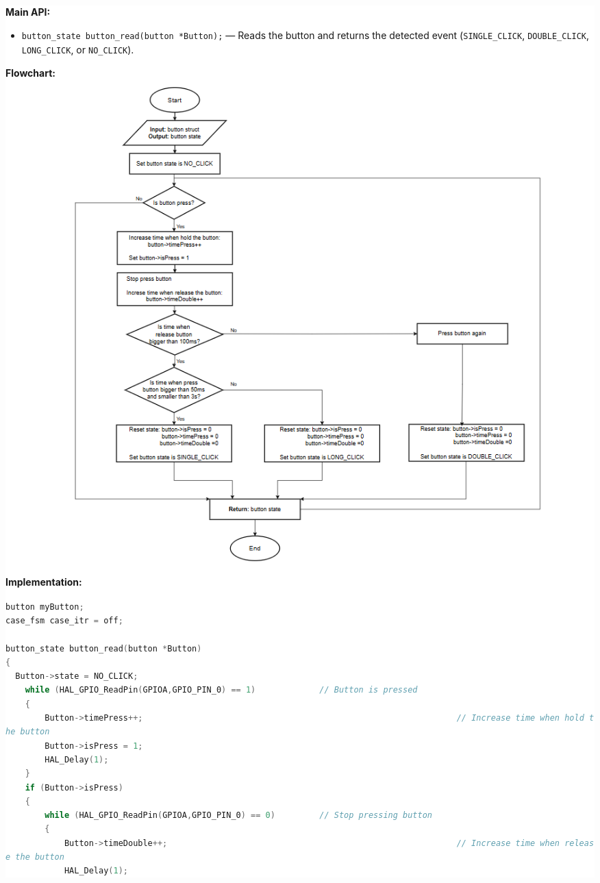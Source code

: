 **Main API:**
- `button_state button_read(button *Button);` — Reads the button and returns the detected event (`SINGLE_CLICK`, `DOUBLE_CLICK`, `LONG_CLICK`, or `NO_CLICK`).

**Flowchart:**
![Button_Flowchart](./image/Button_Flowchart.png)

**Implementation:**
```C
button myButton;
case_fsm case_itr = off;

button_state button_read(button *Button)
{
  Button->state = NO_CLICK;
	while (HAL_GPIO_ReadPin(GPIOA,GPIO_PIN_0) == 1) 			// Button is pressed
	{
		Button->timePress++;																// Increase time when hold the button 
		Button->isPress = 1;
		HAL_Delay(1);
	}
	if (Button->isPress)
	{
		while (HAL_GPIO_ReadPin(GPIOA,GPIO_PIN_0) == 0)			// Stop pressing button
		{
			Button->timeDouble++;															// Increase time when release the button
			HAL_Delay(1);
```